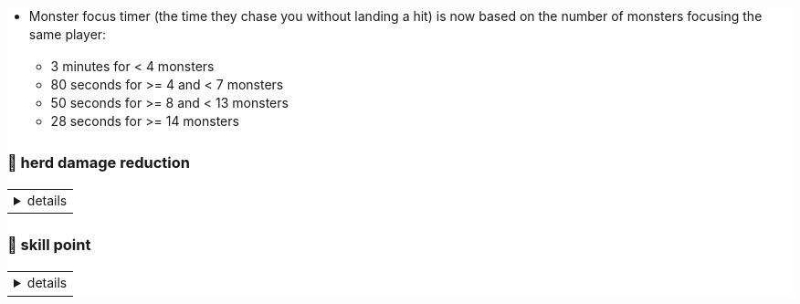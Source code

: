 * Monster focus timer (the time they chase you without landing a hit) is now based on the number of monsters focusing the same player:

   * 3 minutes for < 4 monsters
   * 80 seconds for >= 4 and < 7 monsters
   * 50 seconds for >= 8 and < 13 monsters
   * 28 seconds for >= 14 monsters

</details></td></tr></table>

### 🐑 herd damage reduction

<table><tr><td><details><summary>details</summary></details></td></tr></table>

### 🧠 skill point

<table><tr><td><details><summary>details</summary>

> source:[@bluechromed @[Dev] Blukie (discord flyff universe)](https://discord.com/channels/778915844070834186/867043266162458654/1179796650504503366 "@bluechromed @[Dev] Blukie (discord flyff universe)")
